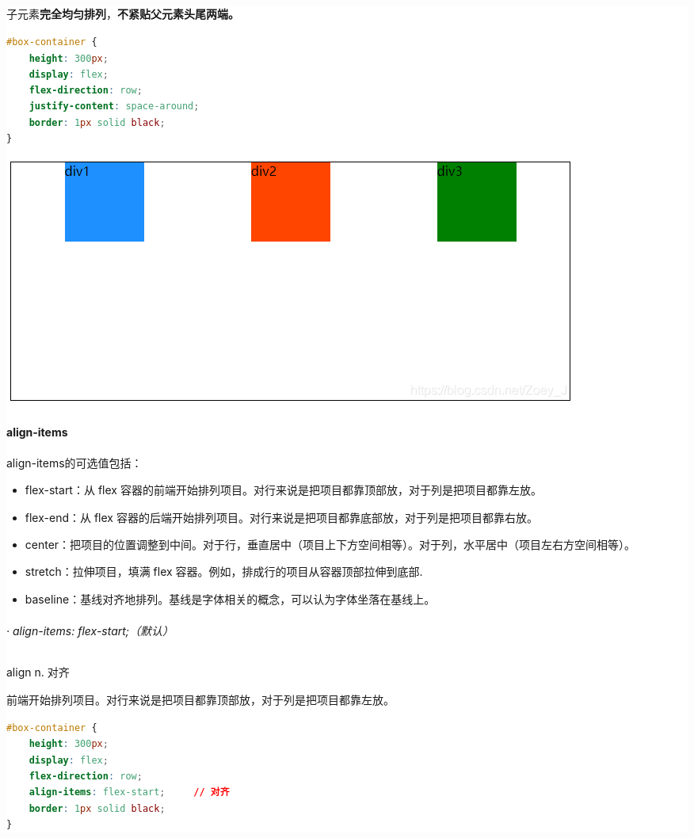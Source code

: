 子元素**完全均匀排列**，**不紧贴父元素头尾两端。**

```css
#box-container {
    height: 300px;
    display: flex;
    flex-direction: row;
    justify-content: space-around;
    border: 1px solid black;
}
```

![在这里插入图片描述](css.assets/watermark,type_ZmFuZ3poZW5naGVpdGk,shadow_10,text_aHR0cHM6Ly9ibG9nLmNzZG4ubmV0L1pvZXlfSg==,size_16,color_FFFFFF,t_70-165793410396032.png)

####  align-items

align-items的可选值包括：

- flex-start：从 flex 容器的前端开始排列项目。对行来说是把项目都靠顶部放，对于列是把项目都靠左放。

- flex-end：从 flex 容器的后端开始排列项目。对行来说是把项目都靠底部放，对于列是把项目都靠右放。

- center：把项目的位置调整到中间。对于行，垂直居中（项目上下方空间相等）。对于列，水平居中（项目左右方空间相等）。

- stretch：拉伸项目，填满 flex 容器。例如，排成行的项目从容器顶部拉伸到底部.

- baseline：基线对齐地排列。基线是字体相关的概念，可以认为字体坐落在基线上。


###### · align-items: flex-start;（默认）

align n. 对齐

前端开始排列项目。对行来说是把项目都靠顶部放，对于列是把项目都靠左放。


```css
#box-container {
    height: 300px;
    display: flex;
    flex-direction: row;
    align-items: flex-start;     // 对齐
    border: 1px solid black;
}
```
